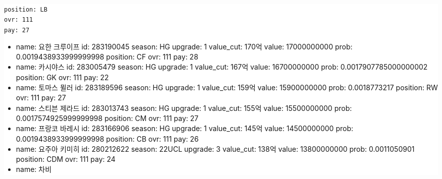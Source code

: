     position: LB
    ovr: 111
    pay: 27
  - name: 요한 크루이프
    id: 283190045
    season: HG
    upgrade: 1
    value_cut: 170억
    value: 17000000000
    prob: 0.0019438933999999998
    position: CF
    ovr: 111
    pay: 28
  - name: 카시야스
    id: 283005479
    season: HG
    upgrade: 1
    value_cut: 167억
    value: 16700000000
    prob: 0.0017907785000000002
    position: GK
    ovr: 111
    pay: 22
  - name: 토마스 뮐러
    id: 283189596
    season: HG
    upgrade: 1
    value_cut: 159억
    value: 15900000000
    prob: 0.0018773217
    position: RW
    ovr: 111
    pay: 27
  - name: 스티븐 제라드
    id: 283013743
    season: HG
    upgrade: 1
    value_cut: 155억
    value: 15500000000
    prob: 0.0017574925999999998
    position: CM
    ovr: 111
    pay: 27
  - name: 프랑코 바레시
    id: 283166906
    season: HG
    upgrade: 1
    value_cut: 145억
    value: 14500000000
    prob: 0.0019438933999999998
    position: CB
    ovr: 111
    pay: 26
  - name: 요주아 키미히
    id: 280212622
    season: 22UCL
    upgrade: 3
    value_cut: 138억
    value: 13800000000
    prob: 0.0011050901
    position: CDM
    ovr: 111
    pay: 24
  - name: 차비